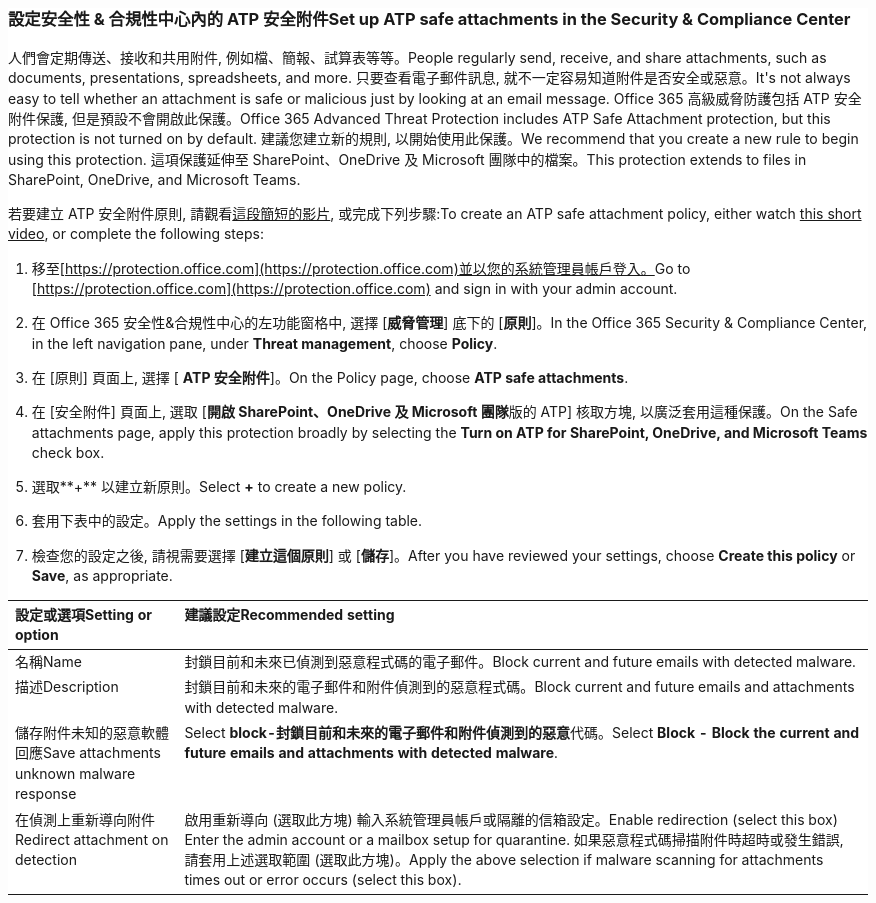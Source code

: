 ### <a name="set-up-atp-safe-attachments-in-the-security--compliance-center"></a><span data-ttu-id="bd57b-261">設定安全性 & 合規性中心內的 ATP 安全附件</span><span class="sxs-lookup"><span data-stu-id="bd57b-261">Set up ATP safe attachments in the Security & Compliance Center</span></span>

<span data-ttu-id="bd57b-262">人們會定期傳送、接收和共用附件, 例如檔、簡報、試算表等等。</span><span class="sxs-lookup"><span data-stu-id="bd57b-262">People regularly send, receive, and share attachments, such as documents, presentations, spreadsheets, and more.</span></span> <span data-ttu-id="bd57b-263">只要查看電子郵件訊息, 就不一定容易知道附件是否安全或惡意。</span><span class="sxs-lookup"><span data-stu-id="bd57b-263">It's not always easy to tell whether an attachment is safe or malicious just by looking at an email message.</span></span> <span data-ttu-id="bd57b-264">Office 365 高級威脅防護包括 ATP 安全附件保護, 但是預設不會開啟此保護。</span><span class="sxs-lookup"><span data-stu-id="bd57b-264">Office 365 Advanced Threat Protection includes ATP Safe Attachment protection, but this protection is not turned on by default.</span></span> <span data-ttu-id="bd57b-265">建議您建立新的規則, 以開始使用此保護。</span><span class="sxs-lookup"><span data-stu-id="bd57b-265">We recommend that you create a new rule to begin using this protection.</span></span> <span data-ttu-id="bd57b-266">這項保護延伸至 SharePoint、OneDrive 及 Microsoft 團隊中的檔案。</span><span class="sxs-lookup"><span data-stu-id="bd57b-266">This protection extends to files in SharePoint, OneDrive, and Microsoft Teams.</span></span>
  
<span data-ttu-id="bd57b-267">若要建立 ATP 安全附件原則, 請觀看[這段簡短的影片](https://support.office.com/article/e7e68934-23dc-4b9c-b714-e82e27a8f8a5), 或完成下列步驟:</span><span class="sxs-lookup"><span data-stu-id="bd57b-267">To create an ATP safe attachment policy, either watch [this short video](https://support.office.com/article/e7e68934-23dc-4b9c-b714-e82e27a8f8a5), or complete the following steps:</span></span>
  
1. <span data-ttu-id="bd57b-268">移至[https://protection.office.com](https://protection.office.com)並以您的系統管理員帳戶登入。</span><span class="sxs-lookup"><span data-stu-id="bd57b-268">Go to [https://protection.office.com](https://protection.office.com) and sign in with your admin account.</span></span> 
    
2. <span data-ttu-id="bd57b-269">在 Office 365 安全性&amp;合規性中心的左功能窗格中, 選擇 [**威脅管理**] 底下的 [**原則**]。</span><span class="sxs-lookup"><span data-stu-id="bd57b-269">In the Office 365 Security &amp; Compliance Center, in the left navigation pane, under **Threat management**, choose **Policy**.</span></span>
    
3. <span data-ttu-id="bd57b-270">在 [原則] 頁面上, 選擇 [ **ATP 安全附件**]。</span><span class="sxs-lookup"><span data-stu-id="bd57b-270">On the Policy page, choose **ATP safe attachments**.</span></span>
    
4. <span data-ttu-id="bd57b-271">在 [安全附件] 頁面上, 選取 [**開啟 SharePoint、OneDrive 及 Microsoft 團隊**版的 ATP] 核取方塊, 以廣泛套用這種保護。</span><span class="sxs-lookup"><span data-stu-id="bd57b-271">On the Safe attachments page, apply this protection broadly by selecting the **Turn on ATP for SharePoint, OneDrive, and Microsoft Teams** check box.</span></span> 
    
5. <span data-ttu-id="bd57b-272">選取**+** 以建立新原則。</span><span class="sxs-lookup"><span data-stu-id="bd57b-272">Select **+** to create a new policy.</span></span> 
    
6. <span data-ttu-id="bd57b-273">套用下表中的設定。</span><span class="sxs-lookup"><span data-stu-id="bd57b-273">Apply the settings in the following table.</span></span> 
    
7. <span data-ttu-id="bd57b-274">檢查您的設定之後, 請視需要選擇 [**建立這個原則**] 或 [**儲存**]。</span><span class="sxs-lookup"><span data-stu-id="bd57b-274">After you have reviewed your settings, choose **Create this policy** or **Save**, as appropriate.</span></span>
    

|<span data-ttu-id="bd57b-275">**設定或選項**</span><span class="sxs-lookup"><span data-stu-id="bd57b-275">**Setting or option**</span></span>|<span data-ttu-id="bd57b-276">**建議設定**</span><span class="sxs-lookup"><span data-stu-id="bd57b-276">**Recommended setting**</span></span> <br/>|
|:-----|:-----|
|<span data-ttu-id="bd57b-277">名稱</span><span class="sxs-lookup"><span data-stu-id="bd57b-277">Name</span></span>  <br/> |<span data-ttu-id="bd57b-278">封鎖目前和未來已偵測到惡意程式碼的電子郵件。</span><span class="sxs-lookup"><span data-stu-id="bd57b-278">Block current and future emails with detected malware.</span></span>  <br/> |
|<span data-ttu-id="bd57b-279">描述</span><span class="sxs-lookup"><span data-stu-id="bd57b-279">Description</span></span>  <br/> |<span data-ttu-id="bd57b-280">封鎖目前和未來的電子郵件和附件偵測到的惡意程式碼。</span><span class="sxs-lookup"><span data-stu-id="bd57b-280">Block current and future emails and attachments with detected malware.</span></span>  <br/> |
|<span data-ttu-id="bd57b-281">儲存附件未知的惡意軟體回應</span><span class="sxs-lookup"><span data-stu-id="bd57b-281">Save attachments unknown malware response</span></span>  <br/> |<span data-ttu-id="bd57b-282">Select **block-封鎖目前和未來的電子郵件和附件偵測到的惡意**代碼。</span><span class="sxs-lookup"><span data-stu-id="bd57b-282">Select **Block - Block the current and future emails and attachments with detected malware**.</span></span>  <br/> |
|<span data-ttu-id="bd57b-283">在偵測上重新導向附件</span><span class="sxs-lookup"><span data-stu-id="bd57b-283">Redirect attachment on detection</span></span>  <br/> |<span data-ttu-id="bd57b-284">啟用重新導向 (選取此方塊) 輸入系統管理員帳戶或隔離的信箱設定。</span><span class="sxs-lookup"><span data-stu-id="bd57b-284">Enable redirection (select this box)          Enter the admin account or a mailbox setup for quarantine.</span></span>          <span data-ttu-id="bd57b-285">如果惡意程式碼掃描附件時超時或發生錯誤, 請套用上述選取範圍 (選取此方塊)。</span><span class="sxs-lookup"><span data-stu-id="bd57b-285">Apply the above selection if malware scanning for attachments times out or error occurs (select this box).</span></span>  <br/> |